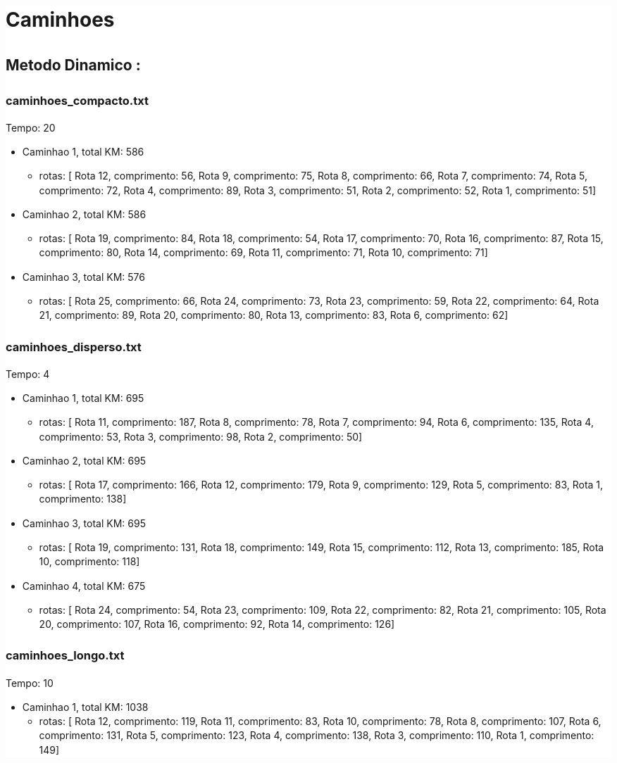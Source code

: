 # Caminhoes
## Metodo Dinamico :
### caminhoes_compacto.txt

Tempo: 20

- Caminhao 1, total KM: 586
	- rotas: [	Rota 12, comprimento: 56, 	Rota 9, comprimento: 75, 	Rota 8, comprimento: 66, 	Rota 7, comprimento: 74, 	Rota 5, comprimento: 72, 	Rota 4, comprimento: 89, 	Rota 3, comprimento: 51, 	Rota 2, comprimento: 52, 	Rota 1, comprimento: 51]

- Caminhao 2, total KM: 586
	- rotas: [	Rota 19, comprimento: 84, 	Rota 18, comprimento: 54, 	Rota 17, comprimento: 70, 	Rota 16, comprimento: 87, 	Rota 15, comprimento: 80, 	Rota 14, comprimento: 69, 	Rota 11, comprimento: 71, 	Rota 10, comprimento: 71]

- Caminhao 3, total KM: 576
	- rotas: [	Rota 25, comprimento: 66, 	Rota 24, comprimento: 73, 	Rota 23, comprimento: 59, 	Rota 22, comprimento: 64, 	Rota 21, comprimento: 89, 	Rota 20, comprimento: 80, 	Rota 13, comprimento: 83, 	Rota 6, comprimento: 62]



### caminhoes_disperso.txt

Tempo: 4

- Caminhao 1, total KM: 695
	- rotas: [	Rota 11, comprimento: 187, 	Rota 8, comprimento: 78, 	Rota 7, comprimento: 94, 	Rota 6, comprimento: 135, 	Rota 4, comprimento: 53, 	Rota 3, comprimento: 98, 	Rota 2, comprimento: 50]

- Caminhao 2, total KM: 695
	- rotas: [	Rota 17, comprimento: 166, 	Rota 12, comprimento: 179, 	Rota 9, comprimento: 129, 	Rota 5, comprimento: 83, 	Rota 1, comprimento: 138]

- Caminhao 3, total KM: 695
	- rotas: [	Rota 19, comprimento: 131, 	Rota 18, comprimento: 149, 	Rota 15, comprimento: 112, 	Rota 13, comprimento: 185, 	Rota 10, comprimento: 118]

- Caminhao 4, total KM: 675
	- rotas: [	Rota 24, comprimento: 54, 	Rota 23, comprimento: 109, 	Rota 22, comprimento: 82, 	Rota 21, comprimento: 105, 	Rota 20, comprimento: 107, 	Rota 16, comprimento: 92, 	Rota 14, comprimento: 126]



### caminhoes_longo.txt

Tempo: 10

- Caminhao 1, total KM: 1038
	- rotas: [	Rota 12, comprimento: 119, 	Rota 11, comprimento: 83, 	Rota 10, comprimento: 78, 	Rota 8, comprimento: 107, 	Rota 6, comprimento: 131, 	Rota 5, comprimento: 123, 	Rota 4, comprimento: 138, 	Rota 3, comprimento: 110, 	Rota 1, comprimento: 149]
